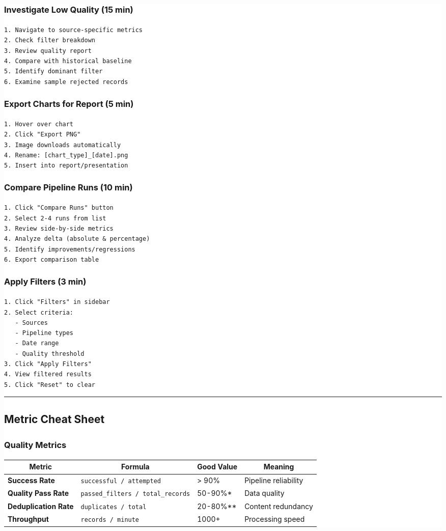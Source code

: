### Investigate Low Quality (15 min)
```
1. Navigate to source-specific metrics
2. Check filter breakdown
3. Review quality report
4. Compare with historical baseline
5. Identify dominant filter
6. Examine sample rejected records
```

### Export Charts for Report (5 min)
```
1. Hover over chart
2. Click "Export PNG"
3. Image downloads automatically
4. Rename: [chart_type]_[date].png
5. Insert into report/presentation
```

### Compare Pipeline Runs (10 min)
```
1. Click "Compare Runs" button
2. Select 2-4 runs from list
3. Review side-by-side metrics
4. Analyze delta (absolute & percentage)
5. Identify improvements/regressions
6. Export comparison table
```

### Apply Filters (3 min)
```
1. Click "Filters" in sidebar
2. Select criteria:
   - Sources
   - Pipeline types
   - Date range
   - Quality threshold
3. Click "Apply Filters"
4. View filtered results
5. Click "Reset" to clear
```

---

## Metric Cheat Sheet

### Quality Metrics

| Metric | Formula | Good Value | Meaning |
|--------|---------|------------|---------|
| **Success Rate** | `successful / attempted` | > 90% | Pipeline reliability |
| **Quality Pass Rate** | `passed_filters / total_records` | 50-90%* | Data quality |
| **Deduplication Rate** | `duplicates / total` | 20-80%** | Content redundancy |
| **Throughput** | `records / minute` | 1000+ | Processing speed |
